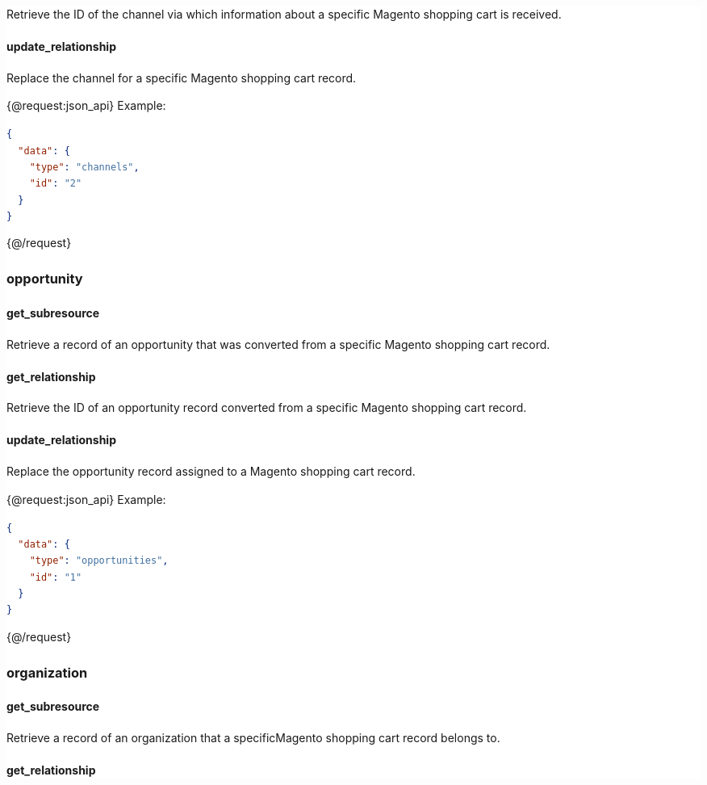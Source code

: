 Retrieve the ID of the channel via which information about a specific Magento shopping cart is received.

#### update_relationship

Replace the channel for a specific Magento shopping cart record.

{@request:json_api}
Example:

```JSON
{
  "data": {
    "type": "channels",
    "id": "2"
  }
}
```
{@/request}

### opportunity

#### get_subresource

Retrieve a record of an opportunity that was converted from a specific Magento shopping cart record.

#### get_relationship

Retrieve the ID of an opportunity record converted from a specific Magento shopping cart record.

#### update_relationship

Replace the opportunity record assigned to a Magento shopping cart record.

{@request:json_api}
Example:

```JSON
{
  "data": {
    "type": "opportunities",
    "id": "1"
  }
}
```
{@/request}

### organization

#### get_subresource

Retrieve a record of an organization that a specificMagento shopping cart record belongs to.

#### get_relationship
